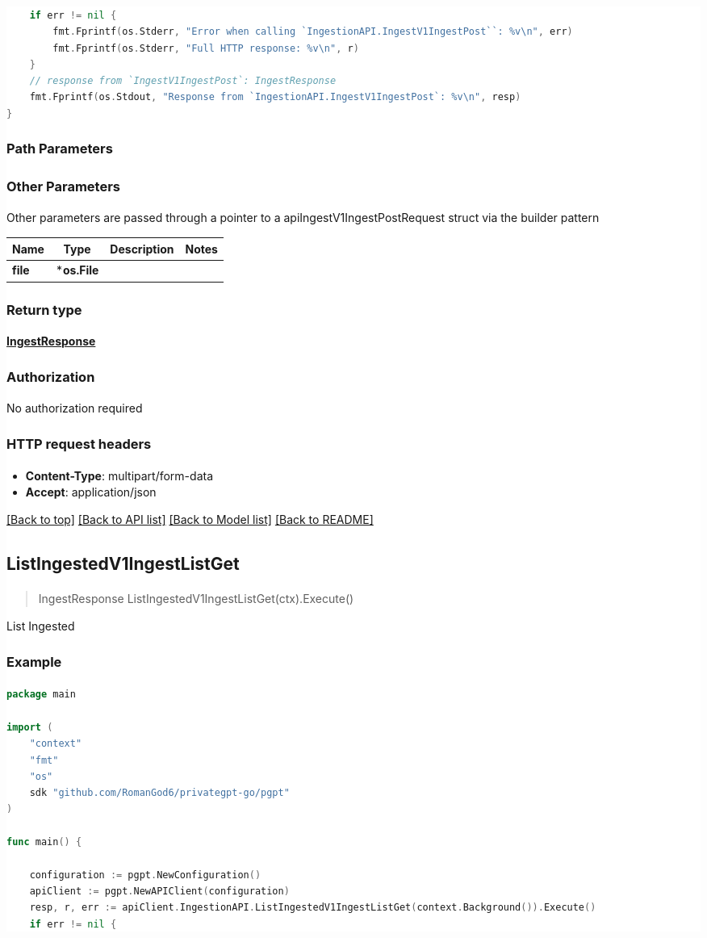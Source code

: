 ```go
	if err != nil {
		fmt.Fprintf(os.Stderr, "Error when calling `IngestionAPI.IngestV1IngestPost``: %v\n", err)
		fmt.Fprintf(os.Stderr, "Full HTTP response: %v\n", r)
	}
	// response from `IngestV1IngestPost`: IngestResponse
	fmt.Fprintf(os.Stdout, "Response from `IngestionAPI.IngestV1IngestPost`: %v\n", resp)
}
```

### Path Parameters



### Other Parameters

Other parameters are passed through a pointer to a apiIngestV1IngestPostRequest struct via the builder pattern


Name | Type | Description  | Notes
------------- | ------------- | ------------- | -------------
 **file** | ***os.File** |  | 

### Return type

[**IngestResponse**](IngestResponse.md)

### Authorization

No authorization required

### HTTP request headers

- **Content-Type**: multipart/form-data
- **Accept**: application/json

[[Back to top]](#) [[Back to API list]](../README.md#documentation-for-api-endpoints)
[[Back to Model list]](../README.md#documentation-for-models)
[[Back to README]](../README.md)


## ListIngestedV1IngestListGet

> IngestResponse ListIngestedV1IngestListGet(ctx).Execute()

List Ingested



### Example

```go
package main

import (
	"context"
	"fmt"
	"os"
	sdk "github.com/RomanGod6/privategpt-go/pgpt"
)

func main() {

	configuration := pgpt.NewConfiguration()
	apiClient := pgpt.NewAPIClient(configuration)
	resp, r, err := apiClient.IngestionAPI.ListIngestedV1IngestListGet(context.Background()).Execute()
	if err != nil {
```